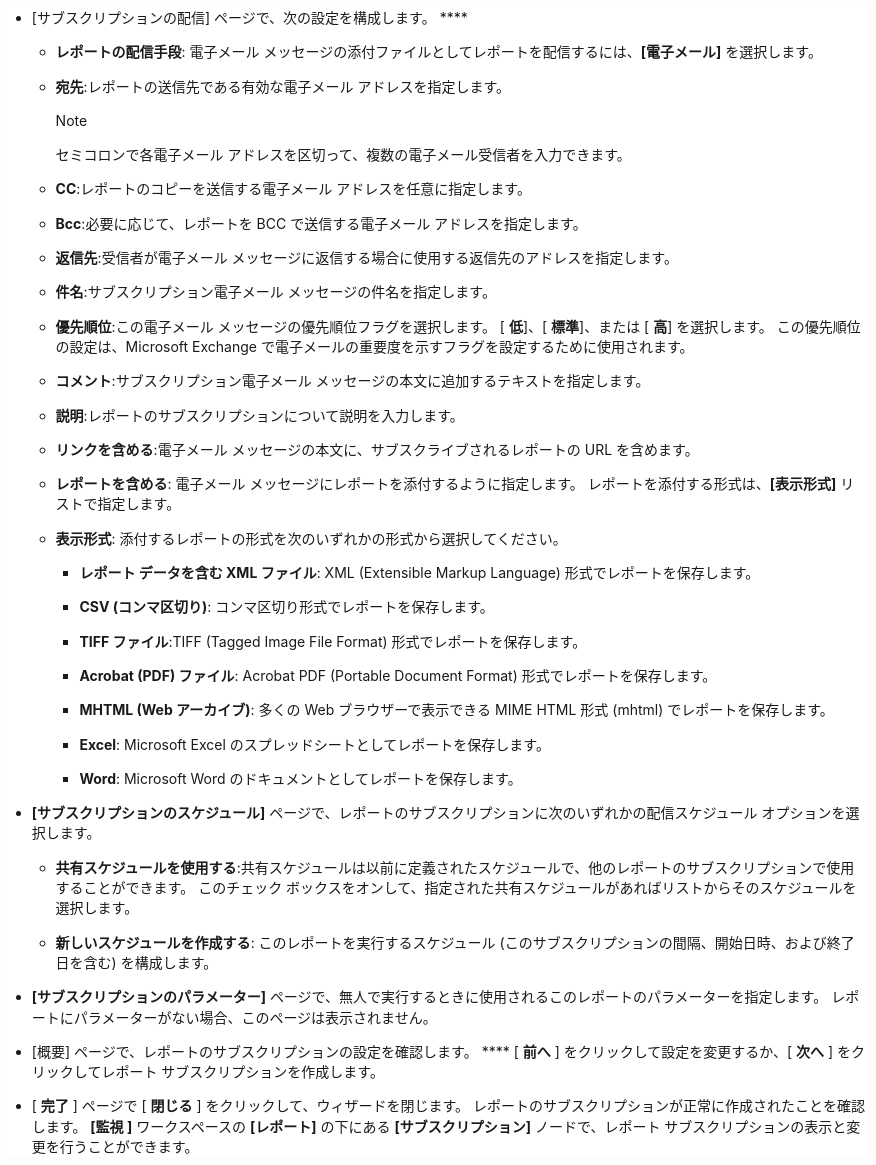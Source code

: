 -   [サブスクリプションの配信] ページで、次の設定を構成します。 ****  

    -   **レポートの配信手段**: 電子メール メッセージの添付ファイルとしてレポートを配信するには、**[電子メール]** を選択します。  

    -   **宛先**:レポートの送信先である有効な電子メール アドレスを指定します。  

        > [!NOTE]  
        >  セミコロンで各電子メール アドレスを区切って、複数の電子メール受信者を入力できます。  

    -   **CC**:レポートのコピーを送信する電子メール アドレスを任意に指定します。  

    -   **Bcc**:必要に応じて、レポートを BCC で送信する電子メール アドレスを指定します。  

    -   **返信先**:受信者が電子メール メッセージに返信する場合に使用する返信先のアドレスを指定します。  

    -   **件名**:サブスクリプション電子メール メッセージの件名を指定します。  

    -   **優先順位**:この電子メール メッセージの優先順位フラグを選択します。 [ **低**]、[ **標準**]、または  [ **高**] を選択します。 この優先順位の設定は、Microsoft Exchange で電子メールの重要度を示すフラグを設定するために使用されます。  

    -   **コメント**:サブスクリプション電子メール メッセージの本文に追加するテキストを指定します。  

    -   **説明**:レポートのサブスクリプションについて説明を入力します。  

    -   **リンクを含める**:電子メール メッセージの本文に、サブスクライブされるレポートの URL を含めます。  

    -   **レポートを含める**: 電子メール メッセージにレポートを添付するように指定します。 レポートを添付する形式は、**[表示形式]** リストで指定します。  

    -   **表示形式**: 添付するレポートの形式を次のいずれかの形式から選択してください。  

        -   **レポート データを含む XML ファイル**: XML (Extensible Markup Language) 形式でレポートを保存します。  

        -   **CSV \(コンマ区切り\)**: コンマ区切り形式でレポートを保存します。  

        -   **TIFF ファイル**:TIFF (Tagged Image File Format) 形式でレポートを保存します。  

        -   **Acrobat \(PDF\) ファイル**: Acrobat PDF (Portable Document Format) 形式でレポートを保存します。  

        -   **MHTML \(Web アーカイブ\)**: 多くの Web ブラウザーで表示できる MIME HTML 形式 \(mhtml\) でレポートを保存します。  

        -   **Excel**: Microsoft Excel のスプレッドシートとしてレポートを保存します。  

        -   **Word**: Microsoft Word のドキュメントとしてレポートを保存します。  

-   **[サブスクリプションのスケジュール]** ページで、レポートのサブスクリプションに次のいずれかの配信スケジュール オプションを選択します。  

    -   **共有スケジュールを使用する**:共有スケジュールは以前に定義されたスケジュールで、他のレポートのサブスクリプションで使用することができます。 このチェック ボックスをオンして、指定された共有スケジュールがあればリストからそのスケジュールを選択します。  

    -   **新しいスケジュールを作成する**: このレポートを実行するスケジュール (このサブスクリプションの間隔、開始日時、および終了日を含む) を構成します。  

-   **[サブスクリプションのパラメーター]** ページで、無人で実行するときに使用されるこのレポートのパラメーターを指定します。 レポートにパラメーターがない場合、このページは表示されません。  

-   [概要] ページで、レポートのサブスクリプションの設定を確認します。 **** [ **前へ** ] をクリックして設定を変更するか、[ **次へ** ] をクリックしてレポート サブスクリプションを作成します。  

-   [ **完了** ] ページで [ **閉じる** ] をクリックして、ウィザードを閉じます。 レポートのサブスクリプションが正常に作成されたことを確認します。 **[監視 ]** ワークスペースの **[レポート]** の下にある **[サブスクリプション]** ノードで、レポート サブスクリプションの表示と変更を行うことができます。  






